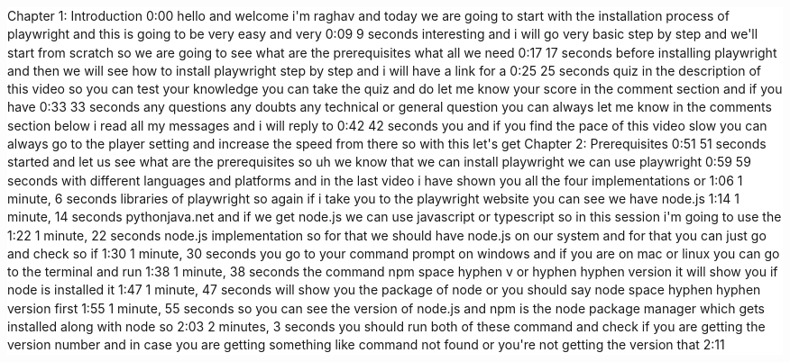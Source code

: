 Chapter 1: Introduction
0:00
hello and welcome i'm raghav and today we are going to start with the installation process of playwright and this is going to be very easy and very
0:09
9 seconds
interesting and i will go very basic step by step and we'll start from scratch so we are going to see what are the prerequisites what all we need
0:17
17 seconds
before installing playwright and then we will see how to install playwright step by step and i will have a link for a
0:25
25 seconds
quiz in the description of this video so you can test your knowledge you can take the quiz and do let me know your score in the comment section and if you have
0:33
33 seconds
any questions any doubts any technical or general question you can always let me know in the comments section below i read all my messages and i will reply to
0:42
42 seconds
you and if you find the pace of this video slow you can always go to the player setting and increase the speed from there so with this let's get
Chapter 2: Prerequisites
0:51
51 seconds
started and let us see what are the prerequisites so uh we know that we can install playwright we can use playwright
0:59
59 seconds
with different languages and platforms and in the last video i have shown you all the four implementations or
1:06
1 minute, 6 seconds
libraries of playwright so again if i take you to the playwright website you can see we have node.js
1:14
1 minute, 14 seconds
pythonjava.net and if we get node.js we can use javascript or typescript so in this session i'm going to use the
1:22
1 minute, 22 seconds
node.js implementation so for that we should have node.js on our system and for that you can just go and check so if
1:30
1 minute, 30 seconds
you go to your command prompt on windows and if you are on mac or linux you can go to the terminal and run
1:38
1 minute, 38 seconds
the command npm space hyphen v or hyphen hyphen version it will show you if node is installed it
1:47
1 minute, 47 seconds
will show you the package of node or you should say node space hyphen hyphen version first
1:55
1 minute, 55 seconds
so you can see the version of node.js and npm is the node package manager which gets installed along with node so
2:03
2 minutes, 3 seconds
you should run both of these command and check if you are getting the version number and in case you are getting something like command not found or you're not getting the version that
2:11